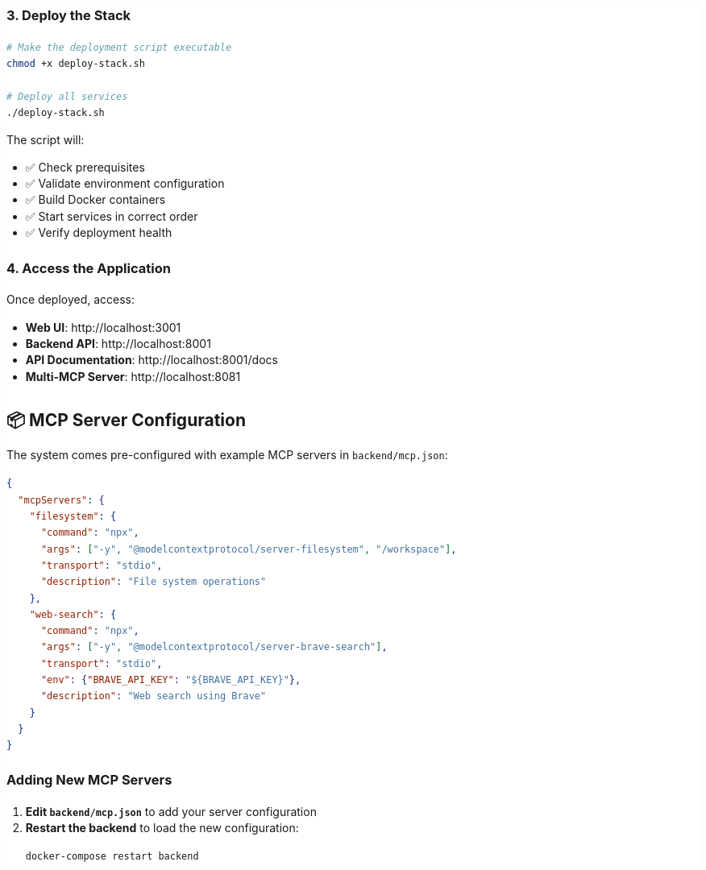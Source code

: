 ### 3. Deploy the Stack

```bash
# Make the deployment script executable
chmod +x deploy-stack.sh

# Deploy all services
./deploy-stack.sh
```

The script will:
- ✅ Check prerequisites
- ✅ Validate environment configuration
- ✅ Build Docker containers
- ✅ Start services in correct order
- ✅ Verify deployment health

### 4. Access the Application

Once deployed, access:
- **Web UI**: http://localhost:3001
- **Backend API**: http://localhost:8001
- **API Documentation**: http://localhost:8001/docs
- **Multi-MCP Server**: http://localhost:8081

## 📦 MCP Server Configuration

The system comes pre-configured with example MCP servers in `backend/mcp.json`:

```json
{
  "mcpServers": {
    "filesystem": {
      "command": "npx",
      "args": ["-y", "@modelcontextprotocol/server-filesystem", "/workspace"],
      "transport": "stdio",
      "description": "File system operations"
    },
    "web-search": {
      "command": "npx",
      "args": ["-y", "@modelcontextprotocol/server-brave-search"],
      "transport": "stdio",
      "env": {"BRAVE_API_KEY": "${BRAVE_API_KEY}"},
      "description": "Web search using Brave"
    }
  }
}
```

### Adding New MCP Servers

1. **Edit `backend/mcp.json`** to add your server configuration
2. **Restart the backend** to load the new configuration:
   ```bash
   docker-compose restart backend
   ```
